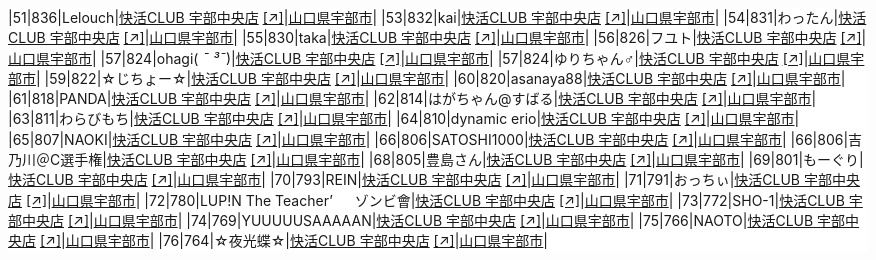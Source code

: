 |51|836|<span class="rank-name-pd">Lelouch</span>|<a href="/darts/rank/shops/42947.html">快活CLUB 宇部中央店</a> <a href="https://vs.phoenixdarts.com/jp/shop/shopDetailInfo/s_42947?s_seq=42947">[↗]</a>|<a href="/darts/rank/山口県/宇部市">山口県宇部市</a>|
|53|832|<span class="rank-name-pd">kai</span>|<a href="/darts/rank/shops/42947.html">快活CLUB 宇部中央店</a> <a href="https://vs.phoenixdarts.com/jp/shop/shopDetailInfo/s_42947?s_seq=42947">[↗]</a>|<a href="/darts/rank/山口県/宇部市">山口県宇部市</a>|
|54|831|<span class="rank-name-pd">わったん</span>|<a href="/darts/rank/shops/42947.html">快活CLUB 宇部中央店</a> <a href="https://vs.phoenixdarts.com/jp/shop/shopDetailInfo/s_42947?s_seq=42947">[↗]</a>|<a href="/darts/rank/山口県/宇部市">山口県宇部市</a>|
|55|830|<span class="rank-name-pd">taka</span>|<a href="/darts/rank/shops/42947.html">快活CLUB 宇部中央店</a> <a href="https://vs.phoenixdarts.com/jp/shop/shopDetailInfo/s_42947?s_seq=42947">[↗]</a>|<a href="/darts/rank/山口県/宇部市">山口県宇部市</a>|
|56|826|<span class="rank-name-pd">フユト</span>|<a href="/darts/rank/shops/42947.html">快活CLUB 宇部中央店</a> <a href="https://vs.phoenixdarts.com/jp/shop/shopDetailInfo/s_42947?s_seq=42947">[↗]</a>|<a href="/darts/rank/山口県/宇部市">山口県宇部市</a>|
|57|824|<span class="rank-name-pd">ohagi( *¯ ³¯*)</span>|<a href="/darts/rank/shops/42947.html">快活CLUB 宇部中央店</a> <a href="https://vs.phoenixdarts.com/jp/shop/shopDetailInfo/s_42947?s_seq=42947">[↗]</a>|<a href="/darts/rank/山口県/宇部市">山口県宇部市</a>|
|57|824|<span class="rank-name-pd">ゆりちゃん♂</span>|<a href="/darts/rank/shops/42947.html">快活CLUB 宇部中央店</a> <a href="https://vs.phoenixdarts.com/jp/shop/shopDetailInfo/s_42947?s_seq=42947">[↗]</a>|<a href="/darts/rank/山口県/宇部市">山口県宇部市</a>|
|59|822|<span class="rank-name-pd">☆じちょー☆</span>|<a href="/darts/rank/shops/42947.html">快活CLUB 宇部中央店</a> <a href="https://vs.phoenixdarts.com/jp/shop/shopDetailInfo/s_42947?s_seq=42947">[↗]</a>|<a href="/darts/rank/山口県/宇部市">山口県宇部市</a>|
|60|820|<span class="rank-name-pd">asanaya88</span>|<a href="/darts/rank/shops/42947.html">快活CLUB 宇部中央店</a> <a href="https://vs.phoenixdarts.com/jp/shop/shopDetailInfo/s_42947?s_seq=42947">[↗]</a>|<a href="/darts/rank/山口県/宇部市">山口県宇部市</a>|
|61|818|<span class="rank-name-pd">PANDA</span>|<a href="/darts/rank/shops/42947.html">快活CLUB 宇部中央店</a> <a href="https://vs.phoenixdarts.com/jp/shop/shopDetailInfo/s_42947?s_seq=42947">[↗]</a>|<a href="/darts/rank/山口県/宇部市">山口県宇部市</a>|
|62|814|<span class="rank-name-pd">はがちゃん@すばる</span>|<a href="/darts/rank/shops/42947.html">快活CLUB 宇部中央店</a> <a href="https://vs.phoenixdarts.com/jp/shop/shopDetailInfo/s_42947?s_seq=42947">[↗]</a>|<a href="/darts/rank/山口県/宇部市">山口県宇部市</a>|
|63|811|<span class="rank-name-pd">わらびもち</span>|<a href="/darts/rank/shops/42947.html">快活CLUB 宇部中央店</a> <a href="https://vs.phoenixdarts.com/jp/shop/shopDetailInfo/s_42947?s_seq=42947">[↗]</a>|<a href="/darts/rank/山口県/宇部市">山口県宇部市</a>|
|64|810|<span class="rank-name-pd">dynamic erio</span>|<a href="/darts/rank/shops/42947.html">快活CLUB 宇部中央店</a> <a href="https://vs.phoenixdarts.com/jp/shop/shopDetailInfo/s_42947?s_seq=42947">[↗]</a>|<a href="/darts/rank/山口県/宇部市">山口県宇部市</a>|
|65|807|<span class="rank-name-pd">NAOKI</span>|<a href="/darts/rank/shops/42947.html">快活CLUB 宇部中央店</a> <a href="https://vs.phoenixdarts.com/jp/shop/shopDetailInfo/s_42947?s_seq=42947">[↗]</a>|<a href="/darts/rank/山口県/宇部市">山口県宇部市</a>|
|66|806|<span class="rank-name-pd">SATOSHI1000</span>|<a href="/darts/rank/shops/42947.html">快活CLUB 宇部中央店</a> <a href="https://vs.phoenixdarts.com/jp/shop/shopDetailInfo/s_42947?s_seq=42947">[↗]</a>|<a href="/darts/rank/山口県/宇部市">山口県宇部市</a>|
|66|806|<span class="rank-name-pd">吉乃川＠C選手権</span>|<a href="/darts/rank/shops/42947.html">快活CLUB 宇部中央店</a> <a href="https://vs.phoenixdarts.com/jp/shop/shopDetailInfo/s_42947?s_seq=42947">[↗]</a>|<a href="/darts/rank/山口県/宇部市">山口県宇部市</a>|
|68|805|<span class="rank-name-pd">豊島さん</span>|<a href="/darts/rank/shops/42947.html">快活CLUB 宇部中央店</a> <a href="https://vs.phoenixdarts.com/jp/shop/shopDetailInfo/s_42947?s_seq=42947">[↗]</a>|<a href="/darts/rank/山口県/宇部市">山口県宇部市</a>|
|69|801|<span class="rank-name-pd">もーぐり</span>|<a href="/darts/rank/shops/42947.html">快活CLUB 宇部中央店</a> <a href="https://vs.phoenixdarts.com/jp/shop/shopDetailInfo/s_42947?s_seq=42947">[↗]</a>|<a href="/darts/rank/山口県/宇部市">山口県宇部市</a>|
|70|793|<span class="rank-name-pd">REIN</span>|<a href="/darts/rank/shops/42947.html">快活CLUB 宇部中央店</a> <a href="https://vs.phoenixdarts.com/jp/shop/shopDetailInfo/s_42947?s_seq=42947">[↗]</a>|<a href="/darts/rank/山口県/宇部市">山口県宇部市</a>|
|71|791|<span class="rank-name-pd">おっちぃ</span>|<a href="/darts/rank/shops/42947.html">快活CLUB 宇部中央店</a> <a href="https://vs.phoenixdarts.com/jp/shop/shopDetailInfo/s_42947?s_seq=42947">[↗]</a>|<a href="/darts/rank/山口県/宇部市">山口県宇部市</a>|
|72|780|<span class="rank-name-pd">LUP!N The Teacher’          　  ゾンビ會</span>|<a href="/darts/rank/shops/42947.html">快活CLUB 宇部中央店</a> <a href="https://vs.phoenixdarts.com/jp/shop/shopDetailInfo/s_42947?s_seq=42947">[↗]</a>|<a href="/darts/rank/山口県/宇部市">山口県宇部市</a>|
|73|772|<span class="rank-name-pd">SHO-1</span>|<a href="/darts/rank/shops/42947.html">快活CLUB 宇部中央店</a> <a href="https://vs.phoenixdarts.com/jp/shop/shopDetailInfo/s_42947?s_seq=42947">[↗]</a>|<a href="/darts/rank/山口県/宇部市">山口県宇部市</a>|
|74|769|<span class="rank-name-pd">YUUUUUSAAAAAN</span>|<a href="/darts/rank/shops/42947.html">快活CLUB 宇部中央店</a> <a href="https://vs.phoenixdarts.com/jp/shop/shopDetailInfo/s_42947?s_seq=42947">[↗]</a>|<a href="/darts/rank/山口県/宇部市">山口県宇部市</a>|
|75|766|<span class="rank-name-pd">NAOTO</span>|<a href="/darts/rank/shops/42947.html">快活CLUB 宇部中央店</a> <a href="https://vs.phoenixdarts.com/jp/shop/shopDetailInfo/s_42947?s_seq=42947">[↗]</a>|<a href="/darts/rank/山口県/宇部市">山口県宇部市</a>|
|76|764|<span class="rank-name-pd">☆夜光蝶☆</span>|<a href="/darts/rank/shops/42947.html">快活CLUB 宇部中央店</a> <a href="https://vs.phoenixdarts.com/jp/shop/shopDetailInfo/s_42947?s_seq=42947">[↗]</a>|<a href="/darts/rank/山口県/宇部市">山口県宇部市</a>|